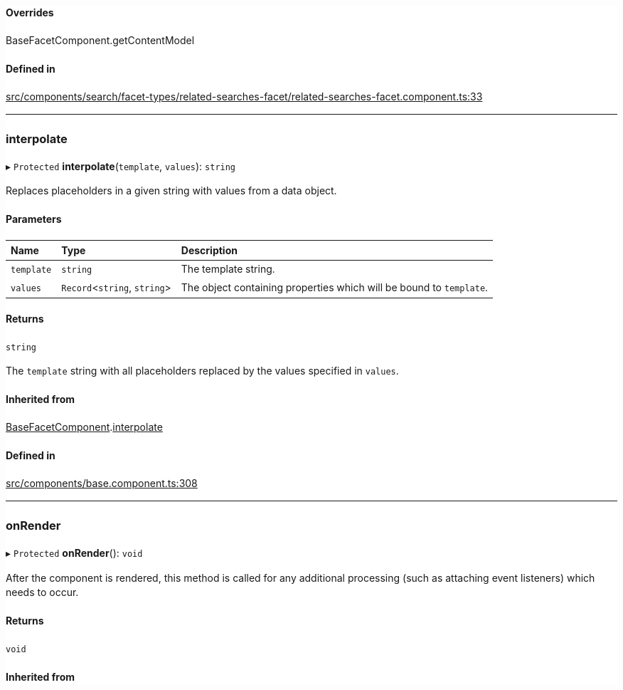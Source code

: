 #### Overrides

BaseFacetComponent.getContentModel

#### Defined in

[src/components/search/facet-types/related-searches-facet/related-searches-facet.component.ts:33](https://bitbucket.org/bridgelinedigital/frontend-handlebars-ui/src/db3ebfe/src/components/search/facet-types/related-searches-facet/related-searches-facet.component.ts#lines-33)

___

### interpolate

▸ `Protected` **interpolate**(`template`, `values`): `string`

Replaces placeholders in a given string with values from a data object.

#### Parameters

| Name | Type | Description |
| :------ | :------ | :------ |
| `template` | `string` | The template string. |
| `values` | `Record`<`string`, `string`\> | The object containing properties which will be bound to `template`. |

#### Returns

`string`

The `template` string with all placeholders replaced by the values specified in `values`.

#### Inherited from

[BaseFacetComponent](Components.BaseFacetComponent.md).[interpolate](Components.BaseFacetComponent.md#interpolate)

#### Defined in

[src/components/base.component.ts:308](https://bitbucket.org/bridgelinedigital/frontend-handlebars-ui/src/db3ebfe/src/components/base.component.ts#lines-308)

___

### onRender

▸ `Protected` **onRender**(): `void`

After the component is rendered, this method is called for any additional processing (such as attaching event listeners) which needs to occur.

#### Returns

`void`

#### Inherited from
